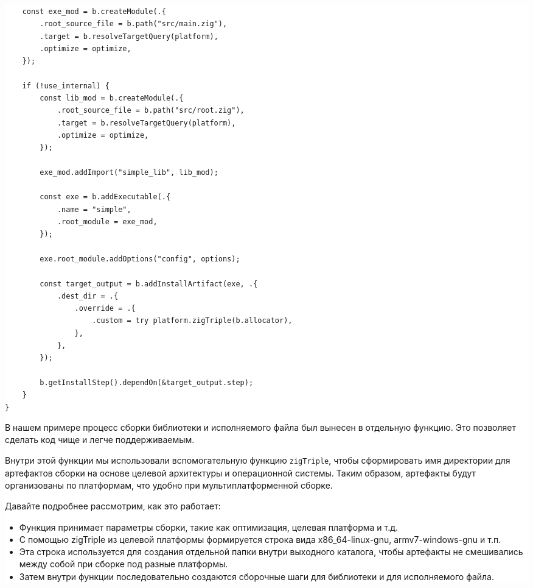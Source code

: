 ```zig
    const exe_mod = b.createModule(.{
        .root_source_file = b.path("src/main.zig"),
        .target = b.resolveTargetQuery(platform),
        .optimize = optimize,
    });

    if (!use_internal) {
        const lib_mod = b.createModule(.{
            .root_source_file = b.path("src/root.zig"),
            .target = b.resolveTargetQuery(platform),
            .optimize = optimize,
        });

        exe_mod.addImport("simple_lib", lib_mod);

        const exe = b.addExecutable(.{
            .name = "simple",
            .root_module = exe_mod,
        });

        exe.root_module.addOptions("config", options);

        const target_output = b.addInstallArtifact(exe, .{
            .dest_dir = .{
                .override = .{
                    .custom = try platform.zigTriple(b.allocator),
                },
            },
        });

        b.getInstallStep().dependOn(&target_output.step);
    }
}
```

В нашем примере процесс сборки библиотеки и исполняемого файла был вынесен в отдельную функцию. Это позволяет сделать код чище и легче поддерживаемым.

Внутри этой функции мы использовали вспомогательную функцию `zigTriple`, чтобы сформировать имя директории для артефактов сборки на основе целевой архитектуры и операционной системы.
Таким образом, артефакты будут организованы по платформам, что удобно при мультиплатформенной сборке.

Давайте подробнее рассмотрим, как это работает:
*	Функция принимает параметры сборки, такие как оптимизация, целевая платформа и т.д.
*	С помощью zigTriple из целевой платформы формируется строка вида x86_64-linux-gnu, armv7-windows-gnu и т.п.
*	Эта строка используется для создания отдельной папки внутри выходного каталога, чтобы артефакты не смешивались между собой при сборке под разные платформы.
*	Затем внутри функции последовательно создаются сборочные шаги для библиотеки и для исполняемого файла.

